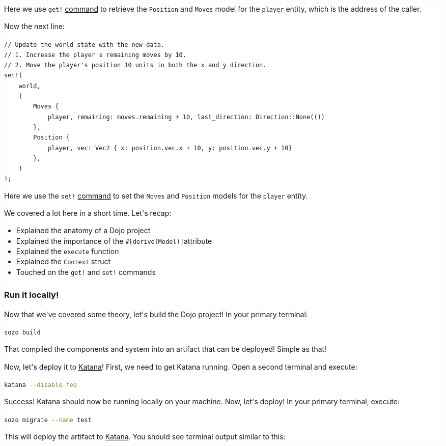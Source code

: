 Here we use `get!` [command](./commands.md) to retrieve the `Position` and `Moves` model for the `player` entity, which is the address of the caller.

Now the next line:

```rust,ignore
// Update the world state with the new data.
// 1. Increase the player's remaining moves by 10.
// 2. Move the player's position 10 units in both the x and y direction.
set!(
    world,
    (
        Moves {
            player, remaining: moves.remaining + 10, last_direction: Direction::None(())
        },
        Position {
            player, vec: Vec2 { x: position.vec.x + 10, y: position.vec.y + 10}
        },
    )
);
```

Here we use the `set!` [command](./commands.md) to set the `Moves` and `Position` models for the `player` entity.

We covered a lot here in a short time. Let's recap:

- Explained the anatomy of a Dojo project
- Explained the importance of the `#[derive(Model)]`attribute
- Explained the `execute` function
- Explained the `Context` struct
- Touched on the `get!` and `set!` commands

### Run it locally!

Now that we've covered some theory, let's build the Dojo project! In your primary terminal:

```bash
sozo build
```

That compiled the components and system into an artifact that can be deployed! Simple as that!

Now, let's deploy it to [Katana](../toolchain/katana/overview.md)! First, we need to get Katana running. Open a second terminal and execute:

```bash
katana --disable-fee
```

Success! [Katana](../toolchain/katana/overview.md) should now be running locally on your machine. Now, let's deploy! In your primary terminal, execute:

```bash
sozo migrate --name test
```

This will deploy the artifact to [Katana](../toolchain/katana/overview.md). You should see terminal output similar to this:
